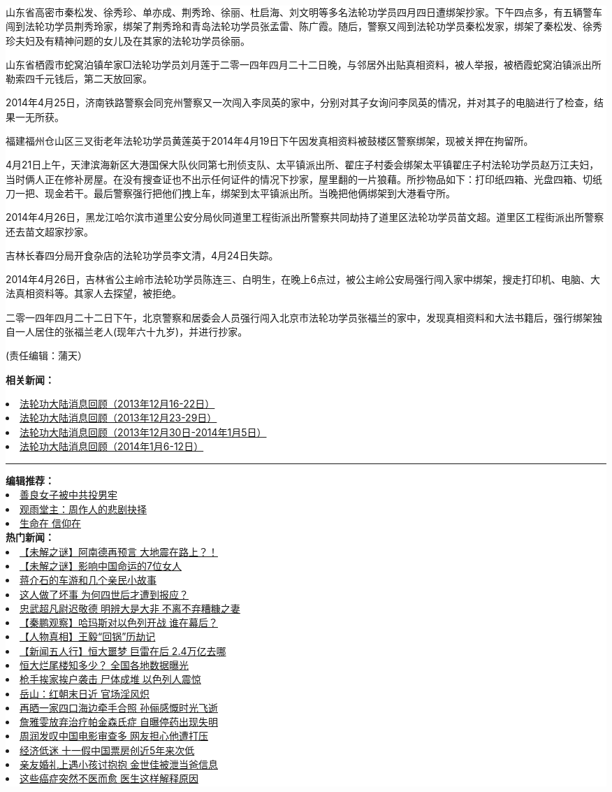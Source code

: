 <p>山东省高密市秦松发、徐秀珍、单亦成、荆秀玲、徐丽、杜启海、刘文明等多名法轮功学员四月四日遭绑架抄家。下午四点多，有五辆警车闯到法轮功学员荆秀玲家，绑架了荆秀玲和青岛法轮功学员张孟雷、陈广霞。随后，警察又闯到法轮功学员秦松发家，绑架了秦松发、徐秀珍夫妇及有精神问题的女儿及在其家的法轮功学员徐丽。</p>
<p>山东省栖霞市蛇窝泊镇牟家□法轮功学员刘月莲于二零一四年四月二十二日晚，与邻居外出贴真相资料，被人举报，被栖霞蛇窝泊镇派出所勒索四千元钱后，第二天放回家。</p>
<p>2014年4月25日，济南铁路警察会同兖州警察又一次闯入李凤英的家中，分别对其子女询问李凤英的情况，并对其子的电脑进行了检查，结果一无所获。</p>
<p>福建福州仓山区三叉街老年法轮功学员黄莲英于2014年4月19日下午因发真相资料被鼓楼区警察绑架，现被关押在拘留所。</p>
<p>4月21日上午，天津滨海新区大港国保大队伙同第七刑侦支队、太平镇派出所、翟庄子村委会绑架太平镇翟庄子村法轮功学员赵万江夫妇，当时俩人正在修补房屋。在没有搜查证也不出示任何证件的情况下抄家，屋里翻的一片狼藉。所抄物品如下：打印纸四箱、光盘四箱、切纸刀一把、现金若干。最后警察强行把他们拽上车，绑架到太平镇派出所。当晚把他俩绑架到大港看守所。</p>
<p>2014年4月26日，黑龙江哈尔滨市道里公安分局伙同道里工程街派出所警察共同劫持了道里区法轮功学员苗文超。道里区工程街派出所警察还去苗文超家抄家。</p>
<p>吉林长春四分局开食杂店的法轮功学员李文清，4月24日失踪。</p>
<p>2014年4月26日，吉林省公主岭市法轮功学员陈连三、白明生，在晚上6点过，被公主岭公安局强行闯入家中绑架，搜走打印机、电脑、大法真相资料等。其家人去探望，被拒绝。</p>
<p>二零一四年四月二十二日下午，北京警察和居委会人员强行闯入北京市法轮功学员张福兰的家中，发现真相资料和大法书籍后，强行绑架独自一人居住的张福兰老人(现年六十九岁)，并进行抄家。</p>
<p>(责任编辑：蒲天）</p>
	
<strong>相关新闻：</strong>
<li><a href="https://github.com/19920513/djy/blob/master/gb/13/12/24/n4041469.md#1">法轮功大陆消息回顾（2013年12月16-22日）</a></li>
<li><a href="https://github.com/19920513/djy/blob/master/gb/14/1/1/n4048448.md#1">法轮功大陆消息回顾（2013年12月23-29日）</a></li>
<li><a href="https://github.com/19920513/djy/blob/master/gb/14/1/7/n4052607.md#1">法轮功大陆消息回顾（2013年12月30日-2014年1月5日）</a></li>
<li><a href="https://github.com/19920513/djy/blob/master/gb/14/1/14/n4059200.md#1">法轮功大陆消息回顾（2014年1月6-12日）</a></li>
<hr>
<strong>编辑推荐：</strong>
<li><a href="https://github.com/19920513/djy/blob/master/gb/13/9/29/n3974789.md?dfh#1" target="_blank">善良女子被中共投男牢</a></li><li><a href="https://github.com/tsiac2612/djy/blob/master/gb/19/4/8/n11170944.md#1" target="_blank">观雨堂主：周作人的悲剧抉择</a></li><li><a href="https://github.com/tsiac2612/djy/blob/master/gb/14/5/28/n4165491.md#1" target="_blank">生命在 信仰在</a></li>
<strong>热门新闻：</strong>
<li><a href="https://github.com/19920513/djy/blob/master/gb/23/10/6/n14089189.md#1">【未解之谜】阿南德再预言 大地震在路上？！</a></li>
<li><a href="https://github.com/19920513/djy/blob/master/gb/23/10/2/n14086165.md#1">【未解之谜】影响中国命运的7位女人</a></li>
<li><a href="https://github.com/19920513/djy/blob/master/gb/23/9/27/n14082314.md#1">蒋介石的车游和几个亲民小故事</a></li>
<li><a href="https://github.com/19920513/djy/blob/master/gb/23/10/4/n14087653.md#1">这人做了坏事 为何四世后才遭到报应？</a></li>
<li><a href="https://github.com/19920513/djy/blob/master/gb/23/10/3/n14087356.md#1">忠武超凡尉迟敬德 明辨大是大非 不离不弃糟糠之妻</a></li>
<li><a href="https://github.com/19920513/djy/blob/master/gb/23/10/7/n14090487.md#1">【秦鹏观察】哈玛斯对以色列开战 谁在幕后？</a></li>
<li><a href="https://github.com/19920513/djy/blob/master/gb/23/10/8/n14090880.md#1">【人物真相】王毅“回锅”历劫记</a></li>
<li><a href="https://github.com/19920513/djy/blob/master/gb/23/10/7/n14090490.md#1">【新闻五人行】恒大噩梦 巨雷在后 2.4万亿去哪</a></li>
<li><a href="https://github.com/19920513/djy/blob/master/gb/23/10/7/n14089970.md#1">恒大烂尾楼知多少？ 全国各地数据曝光</a></li>
<li><a href="https://github.com/19920513/djy/blob/master/gb/23/10/7/n14090448.md#1">枪手挨家挨户袭击 尸体成堆 以色列人震惊</a></li>
<li><a href="https://github.com/19920513/djy/blob/master/gb/23/10/7/n14090137.md#1">岳山：红朝末日近 官场淫风炽</a></li>
<li><a href="https://github.com/19920513/djy/blob/master/gb/23/10/6/n14089939.md#1">再晒一家四口海边牵手合照 孙俪感慨时光飞逝</a></li>
<li><a href="https://github.com/19920513/djy/blob/master/gb/23/10/7/n14090505.md#1">詹雅雯放弃治疗帕金森氏症 自曝停药出现失明</a></li>
<li><a href="https://github.com/19920513/djy/blob/master/gb/23/10/6/n14089870.md#1">周润发叹中国电影审查多 网友担心他遭打压</a></li>
<li><a href="https://github.com/19920513/djy/blob/master/gb/23/10/7/n14090091.md#1">经济低迷 十一假中国票房创近5年来次低</a></li>
<li><a href="https://github.com/19920513/djy/blob/master/gb/23/10/6/n14089817.md#1">亲友婚礼上遇小孩讨抱抱 金世佳被泄当爸信息</a></li>
<li><a href="https://github.com/19920513/djy/blob/master/gb/23/9/21/n14078551.md#1">这些癌症突然不医而愈 医生这样解释原因</a></li>